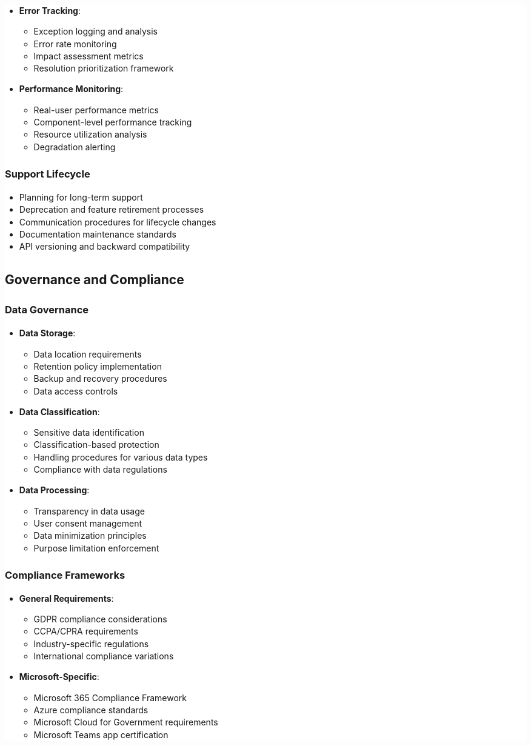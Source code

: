 - **Error Tracking**:
  - Exception logging and analysis
  - Error rate monitoring
  - Impact assessment metrics
  - Resolution prioritization framework

- **Performance Monitoring**:
  - Real-user performance metrics
  - Component-level performance tracking
  - Resource utilization analysis
  - Degradation alerting

### Support Lifecycle

- Planning for long-term support
- Deprecation and feature retirement processes
- Communication procedures for lifecycle changes
- Documentation maintenance standards
- API versioning and backward compatibility

## Governance and Compliance

### Data Governance

- **Data Storage**:
  - Data location requirements
  - Retention policy implementation
  - Backup and recovery procedures
  - Data access controls

- **Data Classification**:
  - Sensitive data identification
  - Classification-based protection
  - Handling procedures for various data types
  - Compliance with data regulations

- **Data Processing**:
  - Transparency in data usage
  - User consent management
  - Data minimization principles
  - Purpose limitation enforcement

### Compliance Frameworks

- **General Requirements**:
  - GDPR compliance considerations
  - CCPA/CPRA requirements
  - Industry-specific regulations
  - International compliance variations

- **Microsoft-Specific**:
  - Microsoft 365 Compliance Framework
  - Azure compliance standards
  - Microsoft Cloud for Government requirements
  - Microsoft Teams app certification
